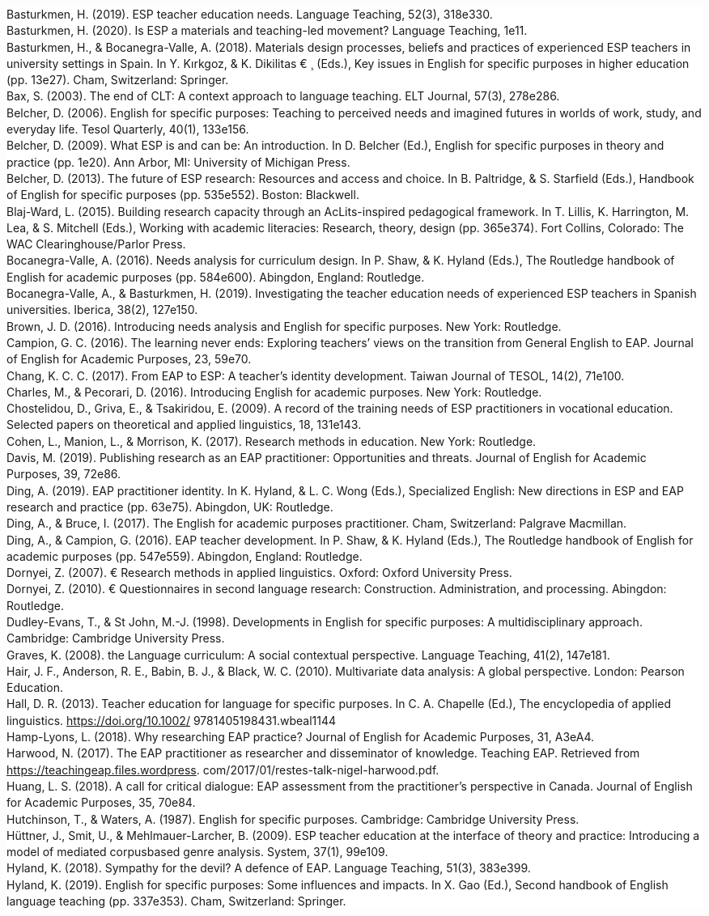 Basturkmen, H. (2019). ESP teacher education needs. Language Teaching, 52(3), 318e330.   
Basturkmen, H. (2020). Is ESP a materials and teaching-led movement? Language Teaching, 1e11.   
Basturkmen, H., & Bocanegra-Valle, A. (2018). Materials design processes, beliefs and practices of experienced ESP teachers in university settings in Spain. In Y. Kırkgoz, & K. Dikilitas € ¸ (Eds.), Key issues in English for specific purposes in higher education (pp. 13e27). Cham, Switzerland: Springer.   
Bax, S. (2003). The end of CLT: A context approach to language teaching. ELT Journal, 57(3), 278e286.   
Belcher, D. (2006). English for specific purposes: Teaching to perceived needs and imagined futures in worlds of work, study, and everyday life. Tesol Quarterly, 40(1), 133e156.   
Belcher, D. (2009). What ESP is and can be: An introduction. In D. Belcher (Ed.), English for specific purposes in theory and practice (pp. 1e20). Ann Arbor, MI: University of Michigan Press.   
Belcher, D. (2013). The future of ESP research: Resources and access and choice. In B. Paltridge, & S. Starfield (Eds.), Handbook of English for specific purposes (pp. 535e552). Boston: Blackwell.   
Blaj-Ward, L. (2015). Building research capacity through an AcLits-inspired pedagogical framework. In T. Lillis, K. Harrington, M. Lea, & S. Mitchell (Eds.), Working with academic literacies: Research, theory, design (pp. 365e374). Fort Collins, Colorado: The WAC Clearinghouse/Parlor Press.   
Bocanegra-Valle, A. (2016). Needs analysis for curriculum design. In P. Shaw, & K. Hyland (Eds.), The Routledge handbook of English for academic purposes (pp. 584e600). Abingdon, England: Routledge.   
Bocanegra-Valle, A., & Basturkmen, H. (2019). Investigating the teacher education needs of experienced ESP teachers in Spanish universities. Iberica, 38(2), 127e150.   
Brown, J. D. (2016). Introducing needs analysis and English for specific purposes. New York: Routledge.   
Campion, G. C. (2016). The learning never ends: Exploring teachers’ views on the transition from General English to EAP. Journal of English for Academic Purposes, 23, 59e70.   
Chang, K. C. C. (2017). From EAP to ESP: A teacher’s identity development. Taiwan Journal of TESOL, 14(2), 71e100.   
Charles, M., & Pecorari, D. (2016). Introducing English for academic purposes. New York: Routledge.   
Chostelidou, D., Griva, E., & Tsakiridou, E. (2009). A record of the training needs of ESP practitioners in vocational education. Selected papers on theoretical and applied linguistics, 18, 131e143.   
Cohen, L., Manion, L., & Morrison, K. (2017). Research methods in education. New York: Routledge.   
Davis, M. (2019). Publishing research as an EAP practitioner: Opportunities and threats. Journal of English for Academic Purposes, 39, 72e86.   
Ding, A. (2019). EAP practitioner identity. In K. Hyland, & L. C. Wong (Eds.), Specialized English: New directions in ESP and EAP research and practice (pp. 63e75). Abingdon, UK: Routledge.   
Ding, A., & Bruce, I. (2017). The English for academic purposes practitioner. Cham, Switzerland: Palgrave Macmillan.   
Ding, A., & Campion, G. (2016). EAP teacher development. In P. Shaw, & K. Hyland (Eds.), The Routledge handbook of English for academic purposes (pp. 547e559). Abingdon, England: Routledge.   
Dornyei, Z. (2007). € Research methods in applied linguistics. Oxford: Oxford University Press.   
Dornyei, Z. (2010). € Questionnaires in second language research: Construction. Administration, and processing. Abingdon: Routledge.   
Dudley-Evans, T., & St John, M.-J. (1998). Developments in English for specific purposes: A multidisciplinary approach. Cambridge: Cambridge University Press.   
Graves, K. (2008). the Language curriculum: A social contextual perspective. Language Teaching, 41(2), 147e181.   
Hair, J. F., Anderson, R. E., Babin, B. J., & Black, W. C. (2010). Multivariate data analysis: A global perspective. London: Pearson Education.   
Hall, D. R. (2013). Teacher education for language for specific purposes. In C. A. Chapelle (Ed.), The encyclopedia of applied linguistics. https://doi.org/10.1002/ 9781405198431.wbeal1144   
Hamp-Lyons, L. (2018). Why researching EAP practice? Journal of English for Academic Purposes, 31, A3eA4.   
Harwood, N. (2017). The EAP practitioner as researcher and disseminator of knowledge. Teaching EAP. Retrieved from https://teachingeap.files.wordpress. com/2017/01/restes-talk-nigel-harwood.pdf.   
Huang, L. S. (2018). A call for critical dialogue: EAP assessment from the practitioner’s perspective in Canada. Journal of English for Academic Purposes, 35, 70e84.   
Hutchinson, T., & Waters, A. (1987). English for specific purposes. Cambridge: Cambridge University Press.   
Hüttner, J., Smit, U., & Mehlmauer-Larcher, B. (2009). ESP teacher education at the interface of theory and practice: Introducing a model of mediated corpusbased genre analysis. System, 37(1), 99e109.   
Hyland, K. (2018). Sympathy for the devil? A defence of EAP. Language Teaching, 51(3), 383e399.   
Hyland, K. (2019). English for specific purposes: Some influences and impacts. In X. Gao (Ed.), Second handbook of English language teaching (pp. 337e353). Cham, Switzerland: Springer.   